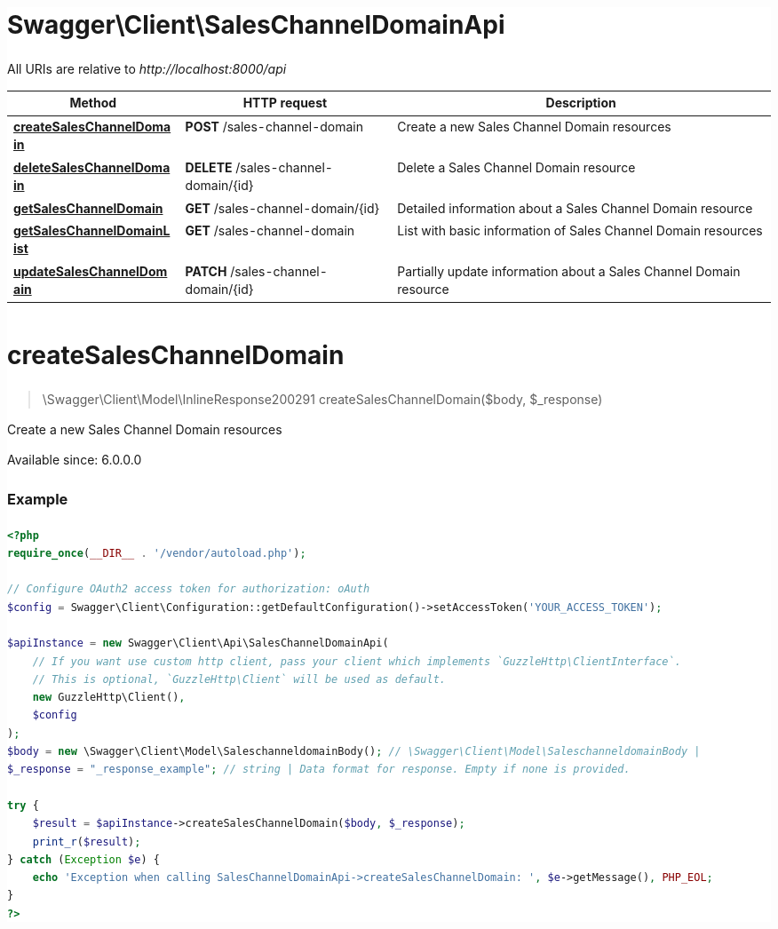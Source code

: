 # Swagger\Client\SalesChannelDomainApi

All URIs are relative to *http://localhost:8000/api*

Method | HTTP request | Description
------------- | ------------- | -------------
[**createSalesChannelDomain**](SalesChannelDomainApi.md#createsaleschanneldomain) | **POST** /sales-channel-domain | Create a new Sales Channel Domain resources
[**deleteSalesChannelDomain**](SalesChannelDomainApi.md#deletesaleschanneldomain) | **DELETE** /sales-channel-domain/{id} | Delete a Sales Channel Domain resource
[**getSalesChannelDomain**](SalesChannelDomainApi.md#getsaleschanneldomain) | **GET** /sales-channel-domain/{id} | Detailed information about a Sales Channel Domain resource
[**getSalesChannelDomainList**](SalesChannelDomainApi.md#getsaleschanneldomainlist) | **GET** /sales-channel-domain | List with basic information of Sales Channel Domain resources
[**updateSalesChannelDomain**](SalesChannelDomainApi.md#updatesaleschanneldomain) | **PATCH** /sales-channel-domain/{id} | Partially update information about a Sales Channel Domain resource

# **createSalesChannelDomain**
> \Swagger\Client\Model\InlineResponse200291 createSalesChannelDomain($body, $_response)

Create a new Sales Channel Domain resources

Available since: 6.0.0.0

### Example
```php
<?php
require_once(__DIR__ . '/vendor/autoload.php');

// Configure OAuth2 access token for authorization: oAuth
$config = Swagger\Client\Configuration::getDefaultConfiguration()->setAccessToken('YOUR_ACCESS_TOKEN');

$apiInstance = new Swagger\Client\Api\SalesChannelDomainApi(
    // If you want use custom http client, pass your client which implements `GuzzleHttp\ClientInterface`.
    // This is optional, `GuzzleHttp\Client` will be used as default.
    new GuzzleHttp\Client(),
    $config
);
$body = new \Swagger\Client\Model\SaleschanneldomainBody(); // \Swagger\Client\Model\SaleschanneldomainBody | 
$_response = "_response_example"; // string | Data format for response. Empty if none is provided.

try {
    $result = $apiInstance->createSalesChannelDomain($body, $_response);
    print_r($result);
} catch (Exception $e) {
    echo 'Exception when calling SalesChannelDomainApi->createSalesChannelDomain: ', $e->getMessage(), PHP_EOL;
}
?>
```
